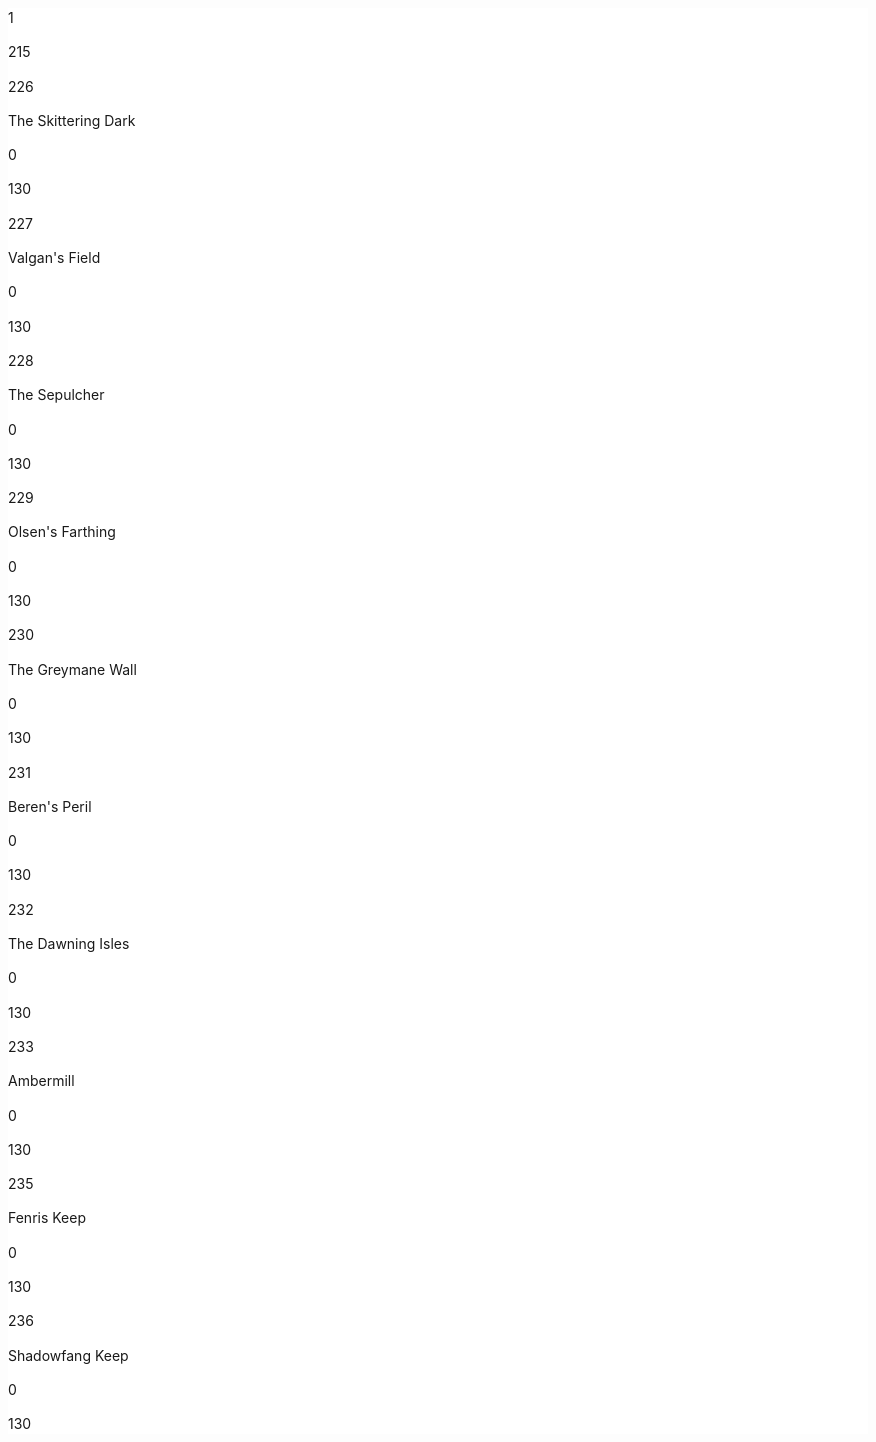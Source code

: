 <td><p>1</p></td>
<td><p>215</p></td>
</tr>
<tr class="even">
<td><p>226</p></td>
<td><p>The Skittering Dark</p></td>
<td><p>0</p></td>
<td><p>130</p></td>
</tr>
<tr class="odd">
<td><p>227</p></td>
<td><p>Valgan's Field</p></td>
<td><p>0</p></td>
<td><p>130</p></td>
</tr>
<tr class="even">
<td><p>228</p></td>
<td><p>The Sepulcher</p></td>
<td><p>0</p></td>
<td><p>130</p></td>
</tr>
<tr class="odd">
<td><p>229</p></td>
<td><p>Olsen's Farthing</p></td>
<td><p>0</p></td>
<td><p>130</p></td>
</tr>
<tr class="even">
<td><p>230</p></td>
<td><p>The Greymane Wall</p></td>
<td><p>0</p></td>
<td><p>130</p></td>
</tr>
<tr class="odd">
<td><p>231</p></td>
<td><p>Beren's Peril</p></td>
<td><p>0</p></td>
<td><p>130</p></td>
</tr>
<tr class="even">
<td><p>232</p></td>
<td><p>The Dawning Isles</p></td>
<td><p>0</p></td>
<td><p>130</p></td>
</tr>
<tr class="odd">
<td><p>233</p></td>
<td><p>Ambermill</p></td>
<td><p>0</p></td>
<td><p>130</p></td>
</tr>
<tr class="even">
<td><p>235</p></td>
<td><p>Fenris Keep</p></td>
<td><p>0</p></td>
<td><p>130</p></td>
</tr>
<tr class="odd">
<td><p>236</p></td>
<td><p>Shadowfang Keep</p></td>
<td><p>0</p></td>
<td><p>130</p></td>
</tr>
<tr class="even">
